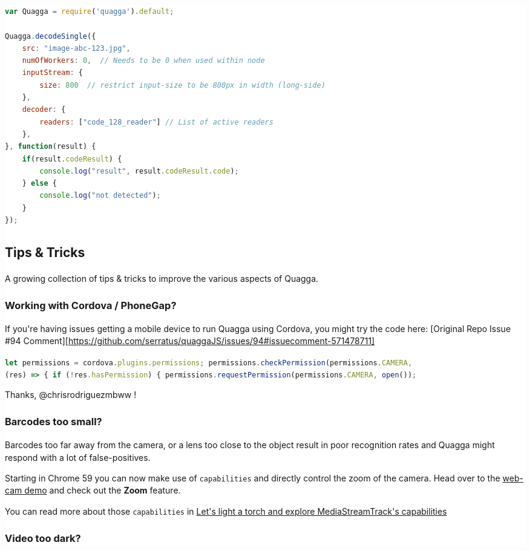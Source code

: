 ```javascript
var Quagga = require('quagga').default;

Quagga.decodeSingle({
    src: "image-abc-123.jpg",
    numOfWorkers: 0,  // Needs to be 0 when used within node
    inputStream: {
        size: 800  // restrict input-size to be 800px in width (long-side)
    },
    decoder: {
        readers: ["code_128_reader"] // List of active readers
    },
}, function(result) {
    if(result.codeResult) {
        console.log("result", result.codeResult.code);
    } else {
        console.log("not detected");
    }
});
```

## <a name="tipsandtricks">Tips & Tricks</a>

A growing collection of tips & tricks to improve the various aspects of Quagga.

### Working with Cordova / PhoneGap?

If you're having issues getting a mobile device to run Quagga using Cordova, you might try the code
here: [Original Repo Issue #94 Comment][https://github.com/serratus/quaggaJS/issues/94#issuecomment-571478711]

```javascript
let permissions = cordova.plugins.permissions; permissions.checkPermission(permissions.CAMERA,
(res) => { if (!res.hasPermission) { permissions.requestPermission(permissions.CAMERA, open());
```

Thanks, @chrisrodriguezmbww !

### Barcodes too small?

Barcodes too far away from the camera, or a lens too close to the object
result in poor recognition rates and Quagga might respond with a lot of
false-positives.

Starting in Chrome 59 you can now make use of `capabilities` and directly
control the zoom of the camera. Head over to the
[web-cam demo](https://serratus.github.io/quaggaJS/examples/live_w_locator.html)
and check out the __Zoom__ feature.

You can read more about those `capabilities` in
[Let's light a torch and explore MediaStreamTrack's capabilities](https://www.oberhofer.co/mediastreamtrack-and-its-capabilities)

### Video too dark?


[zxing_github]: https://github.com/zxing/zxing
[teaser_left]: https://raw.githubusercontent.com/serratus/quaggaJS/master/doc/img/mobile-located.png
[teaser_right]: https://raw.githubusercontent.com/serratus/quaggaJS/master/doc/img/mobile-detected.png
[caniuse_getusermedia]: http://caniuse.com/#feat=stream
[cypressUrl]: https://www.cypress.io/
[sinonUrl]: http://sinonjs.org/
[chaiUrl]: http://chaijs.com/
[mochaUrl]: https://github.com/mochajs/mocha
[code39_wiki]: http://en.wikipedia.org/wiki/Code_39
[codabar_wiki]: http://en.wikipedia.org/wiki/Codabar
[upc_wiki]: http://en.wikipedia.org/wiki/Universal_Product_Code
[ean_8_wiki]: http://en.wikipedia.org/wiki/EAN-8
[oberhofer_co_how]: http://www.oberhofer.co/how-barcode-localization-works-in-quaggajs/
[github_examples]: https://serratus.github.io/quaggaJS/examples
[i2of5_wiki]: https://en.wikipedia.org/wiki/Interleaved_2_of_5
[enumerateDevices]: https://developer.mozilla.org/en-US/docs/Web/API/MediaDevices/enumerateDevices
[reactExample]: https://github.com/ericblade/quagga2-react-example